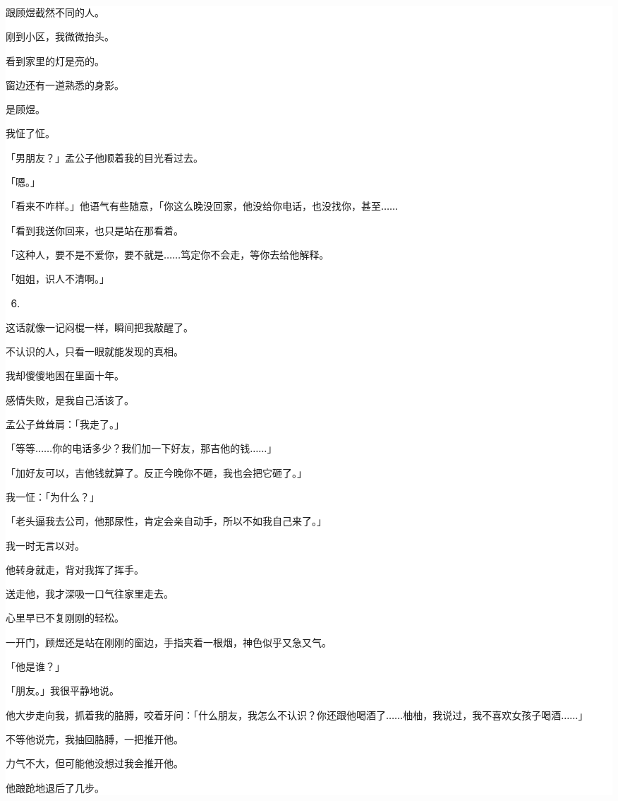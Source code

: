跟顾煜截然不同的人。

刚到小区，我微微抬头。

看到家里的灯是亮的。

窗边还有一道熟悉的身影。

是顾煜。

我怔了怔。

「男朋友？」孟公子他顺着我的目光看过去。

「嗯。」

「看来不咋样。」他语气有些随意，「你这么晚没回家，他没给你电话，也没找你，甚至……

「看到我送你回来，也只是站在那看着。

「这种人，要不是不爱你，要不就是……笃定你不会走，等你去给他解释。

「姐姐，识人不清啊。」

6.

这话就像一记闷棍一样，瞬间把我敲醒了。

不认识的人，只看一眼就能发现的真相。

我却傻傻地困在里面十年。

感情失败，是我自己活该了。

孟公子耸耸肩：「我走了。」

「等等……你的电话多少？我们加一下好友，那吉他的钱……」

「加好友可以，吉他钱就算了。反正今晚你不砸，我也会把它砸了。」

我一怔：「为什么？」

「老头逼我去公司，他那尿性，肯定会亲自动手，所以不如我自己来了。」

我一时无言以对。

他转身就走，背对我挥了挥手。

送走他，我才深吸一口气往家里走去。

心里早已不复刚刚的轻松。

一开门，顾煜还是站在刚刚的窗边，手指夹着一根烟，神色似乎又急又气。

「他是谁？」

「朋友。」我很平静地说。

他大步走向我，抓着我的胳膊，咬着牙问：「什么朋友，我怎么不认识？你还跟他喝酒了……柚柚，我说过，我不喜欢女孩子喝酒……」

不等他说完，我抽回胳膊，一把推开他。

力气不大，但可能他没想过我会推开他。

他踉跄地退后了几步。
